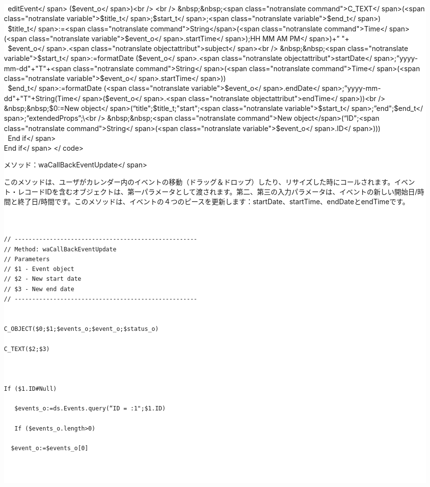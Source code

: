 &nbsp;&nbsp;<span class="notranslate constant">editEvent</ span> (<span class="notranslate variable">$event_o</ span>)<br />
<br />
&nbsp;&nbsp;<span class="notranslate command">C_TEXT</ span>(<span class="notranslate variable">$title_t</ span>;<span class="notranslate variable">$start_t</ span>;<span class="notranslate variable">$end_t</ span>)<br />
&nbsp;&nbsp;<span class="notranslate variable">$title_t</ span>:=<span class="notranslate command">String</span>(<span class="notranslate command">Time</ span>(<span class="notranslate variable">$event_o</ span>.<span class="notranslate objectattribut">startTime</ span>);<span class="notranslate constant">HH MM AM PM</ span>)+” "+<br />
&nbsp;&nbsp;<span class="notranslate variable">$event_o</ span>.<span class="notranslate objectattribut">subject</ span><br />
&nbsp;&nbsp;<span class="notranslate variable">$start_t</ span>:=formatDate (<span class="notranslate variable">$event_o</ span>.<span class="notranslate objectattribut">startDate</ span>;”yyyy-mm-dd"+"T"+<span class="notranslate command">String</ span>(<span class="notranslate command">Time</ span>(<span class="notranslate variable">$event_o</ span>.<span class="notranslate objectattribut">startTime</ span>))<br />
&nbsp;&nbsp;<span class="notranslate variable">$end_t</ span>:=formatDate (<span class="notranslate variable">$event_o</ span>.<span class="notranslate objectattribut">endDate</ span>;”yyyy-mm-dd"+"T"+<span class="notranslate command">String</span>(<span class="notranslate command">Time</ span>(<span class="notranslate variable">$event_o</ span>.<span class="notranslate objectattribut">endTime</ span>))<br />
&nbsp;&nbsp;$0:=<span class="notranslate command">New object</ span>(“title";$title_t;"start";<span class="notranslate variable">$start_t</ span>;”end";<span class="notranslate variable">$end_t</ span>;”extendedProps”;\<br />
&nbsp;&nbsp;<span class="notranslate command">New object</span>(“ID";<span class="notranslate command">String</ span>(<span class="notranslate variable">$event_o</ span>.<span class="notranslate objectattribut">ID</ span>)))<br />
&nbsp;&nbsp;<span class="notranslate keyword">End if</ span><br />
<span class="notranslate keyword">End if</ span>
</ code>

メソッド：<span class="notranslate method">waCallBackEventUpdate</ span>

このメソッドは、ユーザがカレンダー内のイベントの移動（ドラッグ＆ドロップ）したり、リサイズした時にコールされます。イベント・レコードIDを含むオブジェクトは、第一パラメータとして渡されます。第二、第三の入力パラメータは、イベントの新しい開始日/時間と終了日/時間です。このメソッドは、イベントの４つのピースを更新します：startDate、startTime、endDateとendTimeです。

<code class="fourd">
<span class="notranslate comment">
// ----------------------------------------------------
// Method: waCallBackEventUpdate
// Parameters
// $1 - Event object
// $2 - New start date
// $3 - New end date
// ----------------------------------------------------
</ span><br />
<span class="notranslate command">C_OBJECT</ span>(<span class="notranslate variable">$0</ span>;<span class="notranslate variable">$1</ span>;<span class="notranslate variable">$events_o</ span>;<span class="notranslate variable">$event_o</ span>;<span class="notranslate variable">$status_o</ span>)<br />
<span class="notranslate command">C_TEXT</ span>(<span class="notranslate variable">$2</ span>;<span class="notranslate variable">$3</ span>)<br />
<br />
<span class="notranslate command">If</ span>&nbsp;(<span class="notranslate variable">$1</ span>.<span class="notranslate objectattribut">ID</ span>#<span class="notranslate command">Null</ span>)<br />
&nbsp;&nbsp; <span class="notranslate variable">$events_o</ span>:=<span class="notranslate command">ds</ span>.<span class="notranslate objectattribut">Events</ span>.<span class="notranslate command">query</ span>(“ID = :1";$1.<span class="notranslate objectattribut">ID</ span>)<br />
&nbsp;&nbsp; <span class="notranslate command">If</ span> (<span class="notranslate variable">$events_o</ span>.<span class="notranslate objectattribut">length</ span>>0)<br />
&nbsp;&nbsp;<span class="notranslate variable">$event_o</ span>:=<span class="notranslate variable">$events_o</ span>[0]<br />